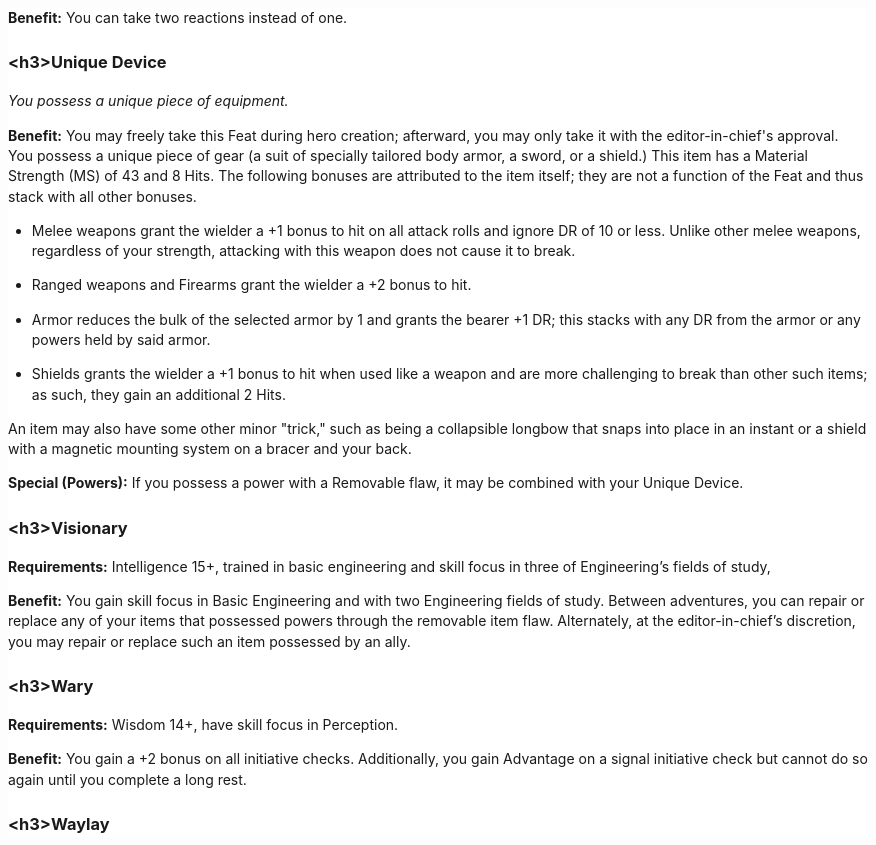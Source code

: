 **Benefit:** You can take two reactions instead of one.

### \<h3\>Unique Device 

*You possess a unique piece of equipment.*

**Benefit:** You may freely take this Feat during hero creation;
afterward, you may only take it with the editor-in-chief's approval.  
You possess a unique piece of gear (a suit of specially tailored body
armor, a sword, or a shield.) This item has a Material Strength (MS) of
43 and 8 Hits. The following bonuses are attributed to the item itself;
they are not a function of the Feat and thus stack with all other
bonuses.

- Melee weapons grant the wielder a +1 bonus to hit on all attack rolls
  and ignore DR of 10 or less. Unlike other melee weapons, regardless of
  your strength, attacking with this weapon does not cause it to break.

- Ranged weapons and Firearms grant the wielder a +2 bonus to hit.

- Armor reduces the bulk of the selected armor by 1 and grants the
  bearer +1 DR; this stacks with any DR from the armor or any powers
  held by said armor.

- Shields grants the wielder a +1 bonus to hit when used like a weapon
  and are more challenging to break than other such items; as such, they
  gain an additional 2 Hits.

An item may also have some other minor "trick," such as being a
collapsible longbow that snaps into place in an instant or a shield with
a magnetic mounting system on a bracer and your back.

**Special (Powers):** If you possess a power with a Removable flaw, it
may be combined with your Unique Device.

### \<h3\>Visionary 

**Requirements:** Intelligence 15+, trained in basic engineering and
skill focus in three of Engineering’s fields of study,

**Benefit:** You gain skill focus in Basic Engineering and with two
Engineering fields of study. Between adventures, you can repair or
replace any of your items that possessed powers through the removable
item flaw. Alternately, at the editor-in-chief’s discretion, you may
repair or replace such an item possessed by an ally.

### \<h3\>Wary 

**Requirements:** Wisdom 14+, have skill focus in Perception.

**Benefit:** You gain a +2 bonus on all initiative checks. Additionally,
you gain Advantage on a signal initiative check but cannot do so again
until you complete a long rest.

### \<h3\>Waylay 
